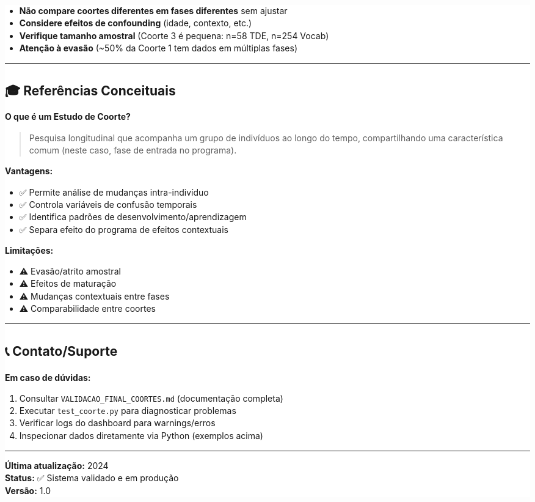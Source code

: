 - **Não compare coortes diferentes em fases diferentes** sem ajustar
- **Considere efeitos de confounding** (idade, contexto, etc.)
- **Verifique tamanho amostral** (Coorte 3 é pequena: n=58 TDE, n=254 Vocab)
- **Atenção à evasão** (~50% da Coorte 1 tem dados em múltiplas fases)

---

## 🎓 Referências Conceituais

**O que é um Estudo de Coorte?**
> Pesquisa longitudinal que acompanha um grupo de indivíduos ao longo do tempo, compartilhando uma característica comum (neste caso, fase de entrada no programa).

**Vantagens:**
- ✅ Permite análise de mudanças intra-indivíduo
- ✅ Controla variáveis de confusão temporais
- ✅ Identifica padrões de desenvolvimento/aprendizagem
- ✅ Separa efeito do programa de efeitos contextuais

**Limitações:**
- ⚠️ Evasão/atrito amostral
- ⚠️ Efeitos de maturação
- ⚠️ Mudanças contextuais entre fases
- ⚠️ Comparabilidade entre coortes

---

## 📞 Contato/Suporte

**Em caso de dúvidas:**
1. Consultar `VALIDACAO_FINAL_COORTES.md` (documentação completa)
2. Executar `test_coorte.py` para diagnosticar problemas
3. Verificar logs do dashboard para warnings/erros
4. Inspecionar dados diretamente via Python (exemplos acima)

---

**Última atualização:** 2024  
**Status:** ✅ Sistema validado e em produção  
**Versão:** 1.0
